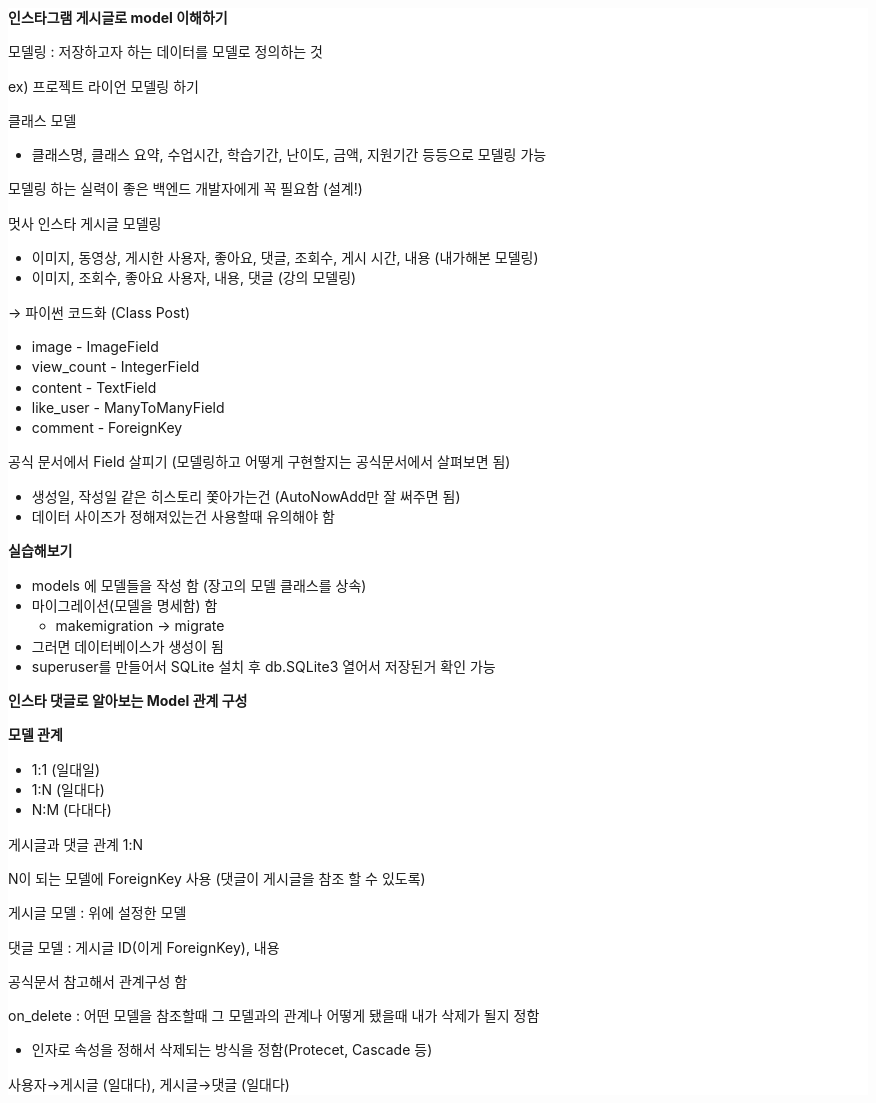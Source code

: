 **인스타그램 게시글로 model 이해하기**

모델링 : 저장하고자 하는 데이터를 모델로 정의하는 것

ex) 프로젝트 라이언 모델링 하기

클래스 모델

- 클래스명, 클래스 요약, 수업시간, 학습기간, 난이도, 금액, 지원기간 등등으로 모델링 가능

모델링 하는 실력이 좋은 백엔드 개발자에게 꼭 필요함 (설계!)

멋사 인스타 게시글 모델링

- 이미지, 동영상, 게시한 사용자, 좋아요, 댓글, 조회수, 게시 시간, 내용 (내가해본 모델링)
- 이미지, 조회수, 좋아요 사용자, 내용, 댓글 (강의 모델링)

→ 파이썬 코드화 (Class Post)

- image - ImageField
- view_count - IntegerField
- content - TextField
- like_user - ManyToManyField
- comment - ForeignKey

공식 문서에서 Field 살피기 (모델링하고 어떻게 구현할지는 공식문서에서 살펴보면 됨)

- 생성일, 작성일 같은 히스토리 쫓아가는건 (AutoNowAdd만 잘 써주면 됨)
- 데이터 사이즈가 정해져있는건 사용할때 유의해야 함

**실습해보기**

- models 에 모델들을 작성 함 (장고의 모델 클래스를 상속)
- 마이그레이션(모델을 명세함) 함
    - makemigration → migrate
- 그러면 데이터베이스가 생성이 됨
- superuser를 만들어서 SQLite 설치 후 db.SQLite3 열어서 저장된거 확인 가능

**인스타 댓글로 알아보는 Model 관계 구성**

 **모델 관계**

- 1:1 (일대일)
- 1:N (일대다)
- N:M (다대다)

게시글과 댓글 관계 1:N

N이 되는 모델에 ForeignKey 사용 (댓글이 게시글을 참조 할 수 있도록)

게시글 모델 : 위에 설정한 모델

댓글 모델 : 게시글 ID(이게 ForeignKey), 내용

공식문서 참고해서 관계구성 함

on_delete : 어떤 모델을 참조할때 그 모델과의 관계나 어떻게 됐을때 내가 삭제가 될지 정함

- 인자로 속성을 정해서 삭제되는 방식을 정함(Protecet, Cascade 등)

사용자→게시글 (일대다), 게시글→댓글 (일대다)
